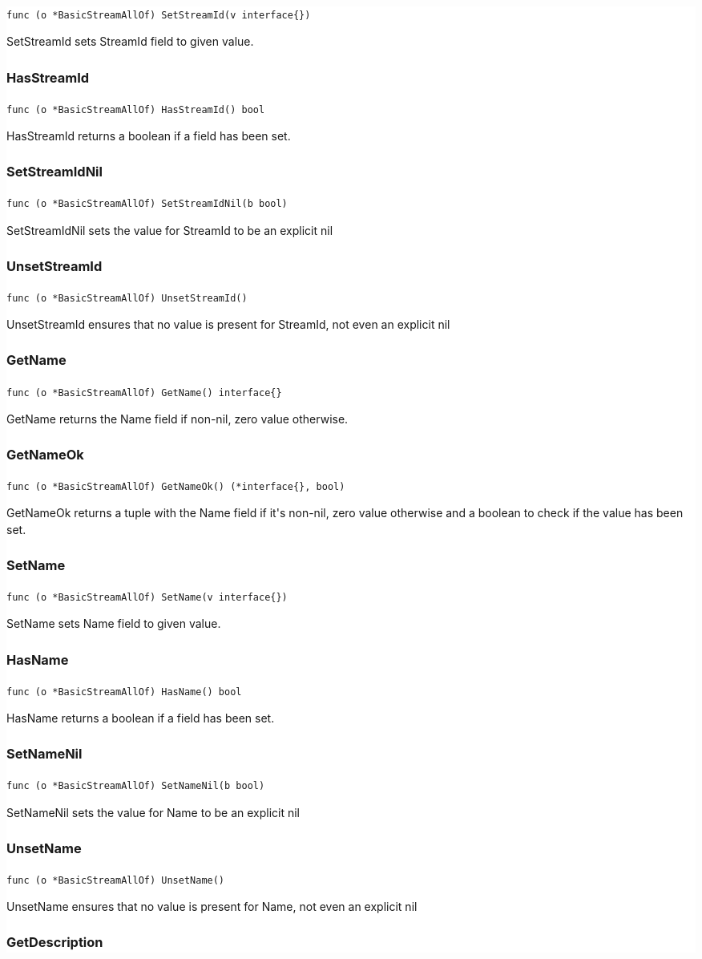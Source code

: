 `func (o *BasicStreamAllOf) SetStreamId(v interface{})`

SetStreamId sets StreamId field to given value.

### HasStreamId

`func (o *BasicStreamAllOf) HasStreamId() bool`

HasStreamId returns a boolean if a field has been set.

### SetStreamIdNil

`func (o *BasicStreamAllOf) SetStreamIdNil(b bool)`

 SetStreamIdNil sets the value for StreamId to be an explicit nil

### UnsetStreamId
`func (o *BasicStreamAllOf) UnsetStreamId()`

UnsetStreamId ensures that no value is present for StreamId, not even an explicit nil
### GetName

`func (o *BasicStreamAllOf) GetName() interface{}`

GetName returns the Name field if non-nil, zero value otherwise.

### GetNameOk

`func (o *BasicStreamAllOf) GetNameOk() (*interface{}, bool)`

GetNameOk returns a tuple with the Name field if it's non-nil, zero value otherwise
and a boolean to check if the value has been set.

### SetName

`func (o *BasicStreamAllOf) SetName(v interface{})`

SetName sets Name field to given value.

### HasName

`func (o *BasicStreamAllOf) HasName() bool`

HasName returns a boolean if a field has been set.

### SetNameNil

`func (o *BasicStreamAllOf) SetNameNil(b bool)`

 SetNameNil sets the value for Name to be an explicit nil

### UnsetName
`func (o *BasicStreamAllOf) UnsetName()`

UnsetName ensures that no value is present for Name, not even an explicit nil
### GetDescription
